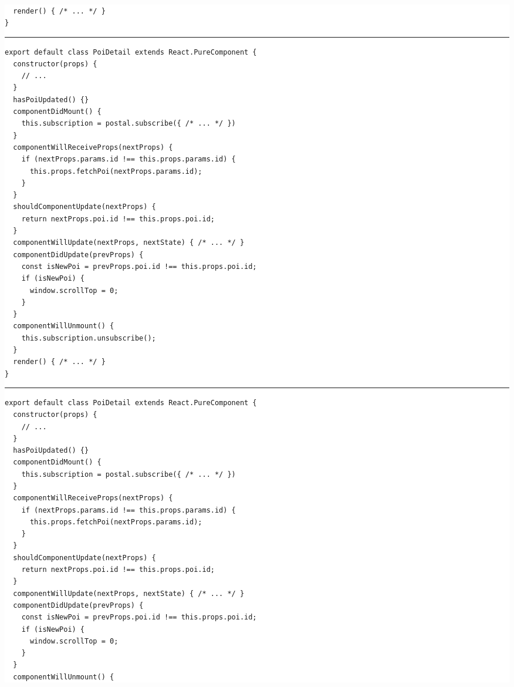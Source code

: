 ```js, [.highlight: 2]
  render() { /* ... */ }
}
```

---

```js, [.highlight: 27]
export default class PoiDetail extends React.PureComponent {
  constructor(props) {
    // ...
  }
  hasPoiUpdated() {}
  componentDidMount() {
    this.subscription = postal.subscribe({ /* ... */ })
  }
  componentWillReceiveProps(nextProps) {
    if (nextProps.params.id !== this.props.params.id) {
      this.props.fetchPoi(nextProps.params.id);
    }
  }
  shouldComponentUpdate(nextProps) {
    return nextProps.poi.id !== this.props.poi.id;
  }
  componentWillUpdate(nextProps, nextState) { /* ... */ }
  componentDidUpdate(prevProps) {
    const isNewPoi = prevProps.poi.id !== this.props.poi.id;
    if (isNewPoi) {
      window.scrollTop = 0;
    }
  }
  componentWillUnmount() {
    this.subscription.unsubscribe();
  }
  render() { /* ... */ }
}
```


---

```js, [.highlight: 6-8]
export default class PoiDetail extends React.PureComponent {
  constructor(props) {
    // ...
  }
  hasPoiUpdated() {}
  componentDidMount() {
    this.subscription = postal.subscribe({ /* ... */ })
  }
  componentWillReceiveProps(nextProps) {
    if (nextProps.params.id !== this.props.params.id) {
      this.props.fetchPoi(nextProps.params.id);
    }
  }
  shouldComponentUpdate(nextProps) {
    return nextProps.poi.id !== this.props.poi.id;
  }
  componentWillUpdate(nextProps, nextState) { /* ... */ }
  componentDidUpdate(prevProps) {
    const isNewPoi = prevProps.poi.id !== this.props.poi.id;
    if (isNewPoi) {
      window.scrollTop = 0;
    }
  }
  componentWillUnmount() {
```
